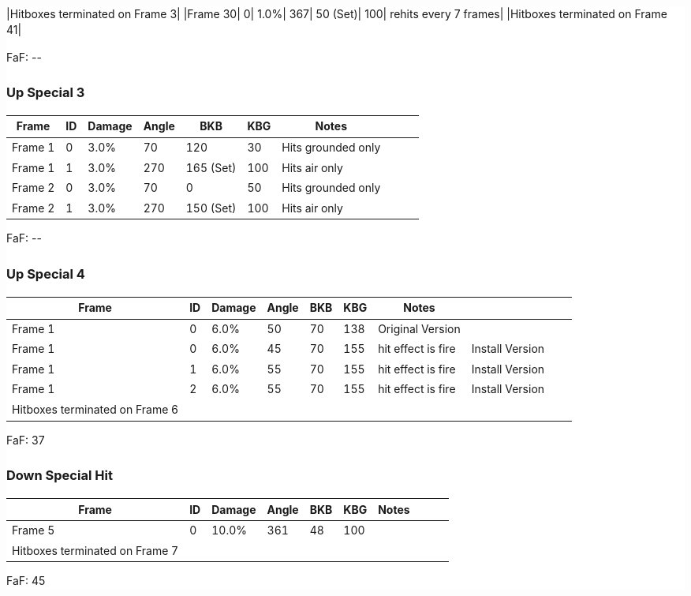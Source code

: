 |Hitboxes terminated on Frame 3|
|Frame 30| 0| 1.0%| 367| 50 (Set)| 100| rehits every 7 frames|
|Hitboxes terminated on Frame 41|


FaF: --







### Up Special 3
|Frame|ID|Damage|Angle|BKB|KBG|Notes| | | |
|-|-|-|-|-|-|-|-|-|-|
|Frame 1| 0| 3.0%| 70| 120| 30| Hits grounded only|
|Frame 1| 1| 3.0%| 270| 165 (Set)| 100| Hits air only|
|Frame 2| 0| 3.0%| 70| 0| 50| Hits grounded only|
|Frame 2| 1| 3.0%| 270| 150 (Set)| 100| Hits air only|


FaF: --







### Up Special 4
|Frame|ID|Damage|Angle|BKB|KBG|Notes| | | |
|-|-|-|-|-|-|-|-|-|-|
|Frame 1| 0|  6.0%|  50|  70|  138| Original Version|
|Frame 1| 0|  6.0%|  45|  70|  155| hit effect is fire| Install Version|
|Frame 1| 1|  6.0%|  55|  70|  155| hit effect is fire| Install Version|
|Frame 1| 2|  6.0%|  55|  70|  155| hit effect is fire| Install Version|
|Hitboxes terminated on Frame 6|


FaF: 37







### Down Special Hit
|Frame|ID|Damage|Angle|BKB|KBG|Notes| | | |
|-|-|-|-|-|-|-|-|-|-|
|Frame 5| 0| 10.0%| 361| 48| 100|
|Hitboxes terminated on Frame 7|


FaF: 45

